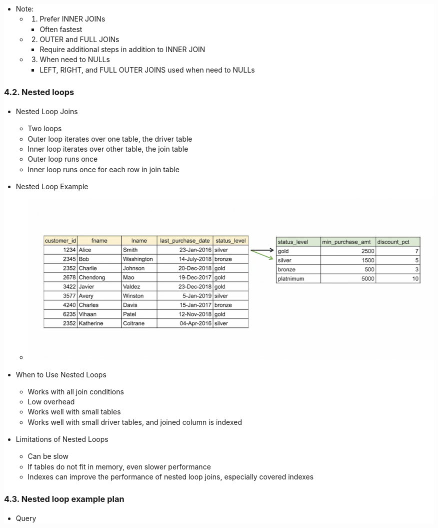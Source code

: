 - Note:
  - 1. Prefer INNER JOINs
    - Often fastest
  - 2. OUTER and FULL JOINs
    - Require additional steps in addition to INNER JOIN
  - 3. When need to NULLs
    - LEFT, RIGHT, and FULL OUTER JOINS used when need to NULLs

### 4.2. Nested loops

- Nested Loop Joins

  - Two loops
  - Outer loop iterates over one table, the driver table
  - Inner loop iterates over other table, the join table
  - Outer loop runs once
  - Inner loop runs once for each row in join table

- Nested Loop Example

  - ![](images/4.2_1.png)

- When to Use Nested Loops

  - Works with all join conditions
  - Low overhead
  - Works well with small tables
  - Works well with small driver tables, and joined column is indexed

- Limitations of Nested Loops
  - Can be slow
  - If tables do not fit in memory, even slower performance
  - Indexes can improve the performance of nested loop joins, especially covered indexes

### 4.3. Nested loop example plan

- Query

